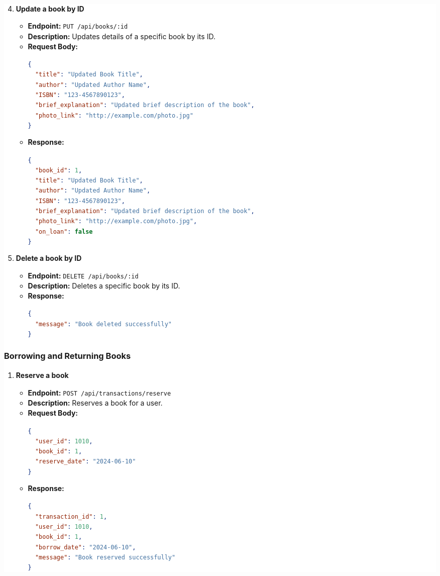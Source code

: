 4. **Update a book by ID**

   - **Endpoint:** `PUT /api/books/:id`
   - **Description:** Updates details of a specific book by its ID.
   - **Request Body:**
     ```json
     {
       "title": "Updated Book Title",
       "author": "Updated Author Name",
       "ISBN": "123-4567890123",
       "brief_explanation": "Updated brief description of the book",
       "photo_link": "http://example.com/photo.jpg"
     }
     ```
   - **Response:**
     ```json
     {
       "book_id": 1,
       "title": "Updated Book Title",
       "author": "Updated Author Name",
       "ISBN": "123-4567890123",
       "brief_explanation": "Updated brief description of the book",
       "photo_link": "http://example.com/photo.jpg",
       "on_loan": false
     }
     ```

5. **Delete a book by ID**
   - **Endpoint:** `DELETE /api/books/:id`
   - **Description:** Deletes a specific book by its ID.
   - **Response:**
     ```json
     {
       "message": "Book deleted successfully"
     }
     ```

### Borrowing and Returning Books

1. **Reserve a book**

   - **Endpoint:** `POST /api/transactions/reserve`
   - **Description:** Reserves a book for a user.
   - **Request Body:**
     ```json
     {
       "user_id": 1010,
       "book_id": 1,
       "reserve_date": "2024-06-10"
     }
     ```
   - **Response:**
     ```json
     {
       "transaction_id": 1,
       "user_id": 1010,
       "book_id": 1,
       "borrow_date": "2024-06-10",
       "message": "Book reserved successfully"
     }
     ```
